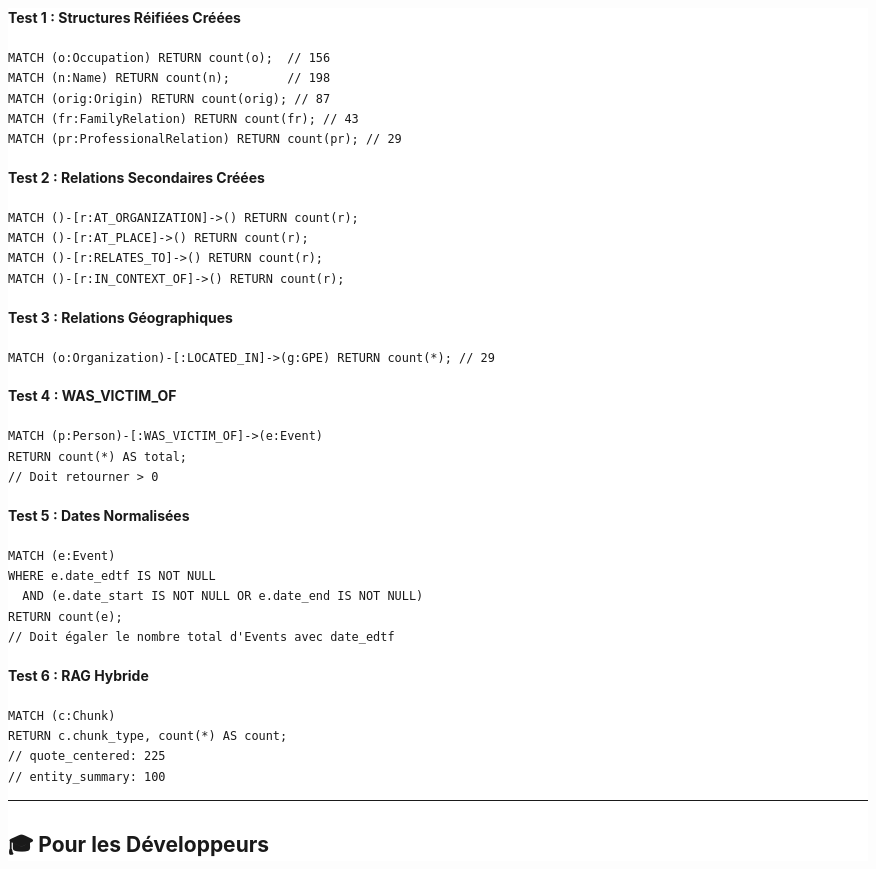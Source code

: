 #### Test 1 : Structures Réifiées Créées

```cypher
MATCH (o:Occupation) RETURN count(o);  // 156
MATCH (n:Name) RETURN count(n);        // 198
MATCH (orig:Origin) RETURN count(orig); // 87
MATCH (fr:FamilyRelation) RETURN count(fr); // 43
MATCH (pr:ProfessionalRelation) RETURN count(pr); // 29
```

#### Test 2 : Relations Secondaires Créées

```cypher
MATCH ()-[r:AT_ORGANIZATION]->() RETURN count(r);
MATCH ()-[r:AT_PLACE]->() RETURN count(r);
MATCH ()-[r:RELATES_TO]->() RETURN count(r);
MATCH ()-[r:IN_CONTEXT_OF]->() RETURN count(r);
```

#### Test 3 : Relations Géographiques

```cypher
MATCH (o:Organization)-[:LOCATED_IN]->(g:GPE) RETURN count(*); // 29
```

#### Test 4 : WAS_VICTIM_OF

```cypher
MATCH (p:Person)-[:WAS_VICTIM_OF]->(e:Event)
RETURN count(*) AS total;
// Doit retourner > 0
```

#### Test 5 : Dates Normalisées

```cypher
MATCH (e:Event)
WHERE e.date_edtf IS NOT NULL
  AND (e.date_start IS NOT NULL OR e.date_end IS NOT NULL)
RETURN count(e);
// Doit égaler le nombre total d'Events avec date_edtf
```

#### Test 6 : RAG Hybride

```cypher
MATCH (c:Chunk)
RETURN c.chunk_type, count(*) AS count;
// quote_centered: 225
// entity_summary: 100
```

---

## 🎓 Pour les Développeurs
